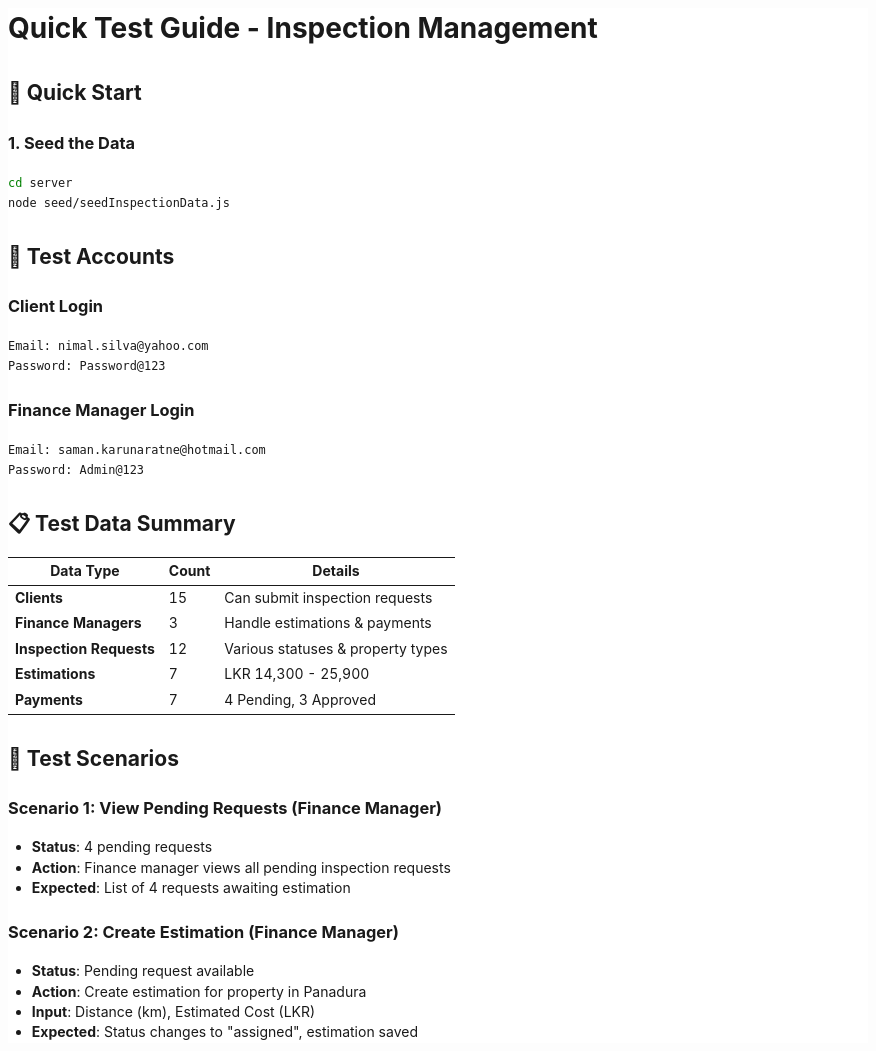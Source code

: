 # Quick Test Guide - Inspection Management

## 🚀 Quick Start

### 1. Seed the Data
```bash
cd server
node seed/seedInspectionData.js
```

## 👤 Test Accounts

### Client Login
```
Email: nimal.silva@yahoo.com
Password: Password@123
```

### Finance Manager Login
```
Email: saman.karunaratne@hotmail.com
Password: Admin@123
```

## 📋 Test Data Summary

| Data Type | Count | Details |
|-----------|-------|---------|
| **Clients** | 15 | Can submit inspection requests |
| **Finance Managers** | 3 | Handle estimations & payments |
| **Inspection Requests** | 12 | Various statuses & property types |
| **Estimations** | 7 | LKR 14,300 - 25,900 |
| **Payments** | 7 | 4 Pending, 3 Approved |

## 🧪 Test Scenarios

### Scenario 1: View Pending Requests (Finance Manager)
- **Status**: 4 pending requests
- **Action**: Finance manager views all pending inspection requests
- **Expected**: List of 4 requests awaiting estimation

### Scenario 2: Create Estimation (Finance Manager)
- **Status**: Pending request available
- **Action**: Create estimation for property in Panadura
- **Input**: Distance (km), Estimated Cost (LKR)
- **Expected**: Status changes to "assigned", estimation saved
